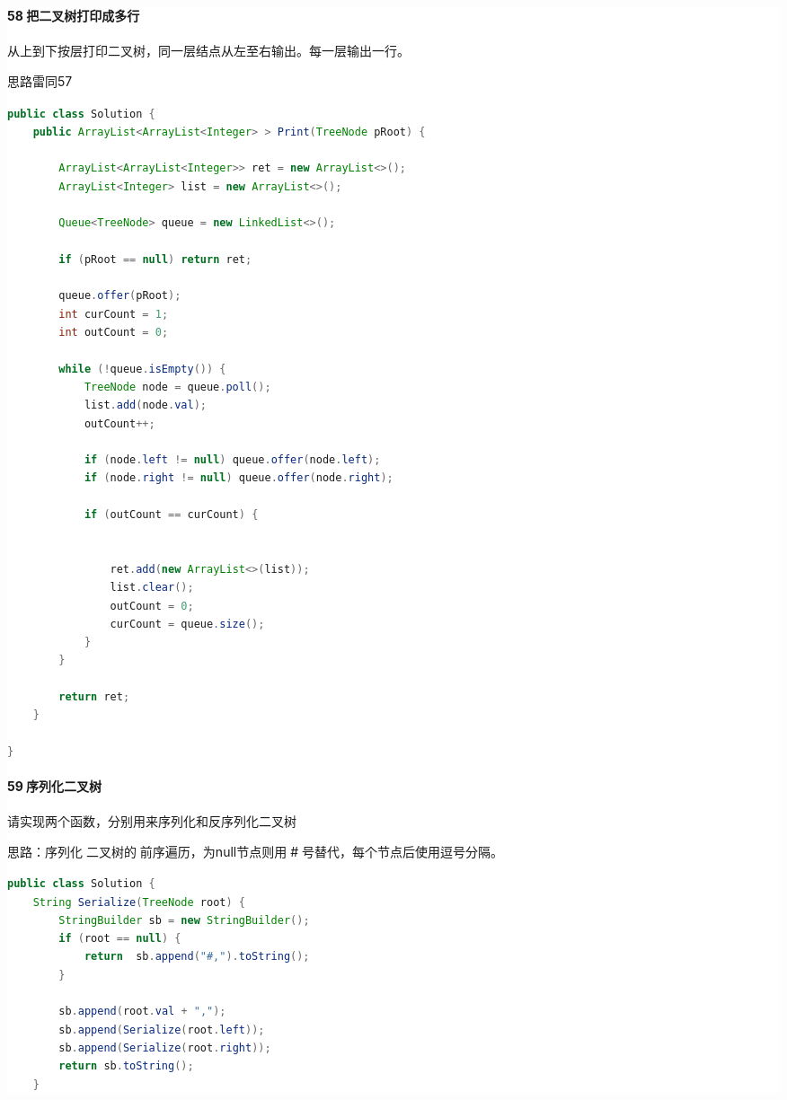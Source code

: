 

#### 58 把二叉树打印成多行

从上到下按层打印二叉树，同一层结点从左至右输出。每一层输出一行。

思路雷同57

```java
public class Solution {
    public ArrayList<ArrayList<Integer> > Print(TreeNode pRoot) {

        ArrayList<ArrayList<Integer>> ret = new ArrayList<>();
        ArrayList<Integer> list = new ArrayList<>();

        Queue<TreeNode> queue = new LinkedList<>();

        if (pRoot == null) return ret;

        queue.offer(pRoot);
        int curCount = 1;
        int outCount = 0;

        while (!queue.isEmpty()) {
            TreeNode node = queue.poll();
            list.add(node.val);
            outCount++;

            if (node.left != null) queue.offer(node.left);
            if (node.right != null) queue.offer(node.right);

            if (outCount == curCount) {
                

                ret.add(new ArrayList<>(list));
                list.clear();
                outCount = 0;
                curCount = queue.size();
            }
        }

        return ret;
    }
    
}
```



#### 59 序列化二叉树

请实现两个函数，分别用来序列化和反序列化二叉树

思路：序列化 二叉树的 前序遍历，为null节点则用 # 号替代，每个节点后使用逗号分隔。

```java
public class Solution {
    String Serialize(TreeNode root) {
        StringBuilder sb = new StringBuilder();
        if (root == null) {
            return  sb.append("#,").toString();
        }

        sb.append(root.val + ",");
        sb.append(Serialize(root.left));
        sb.append(Serialize(root.right));
        return sb.toString();
    }
```